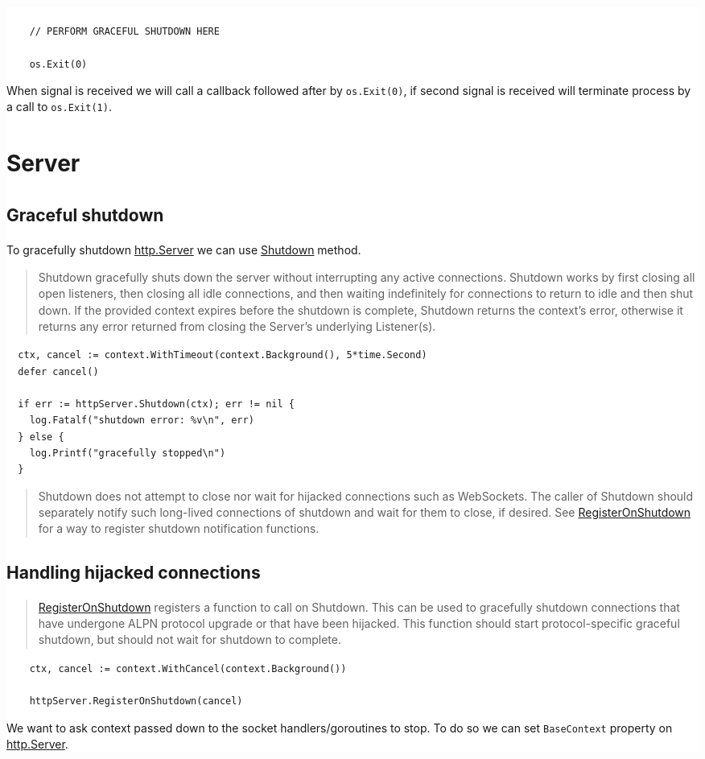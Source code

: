 ```

	// PERFORM GRACEFUL SHUTDOWN HERE

	os.Exit(0)
```

When signal is received we will call a callback followed after by `os.Exit(0)`, if second signal is received will terminate process by a call to `os.Exit(1)`.

# Server

## Graceful shutdown

To gracefully shutdown [http.Server](https://golang.org/pkg/net/http/#Server) we can use [Shutdown](https://golang.org/pkg/net/http/#Server.Shutdown) method.

> Shutdown gracefully shuts down the server without interrupting any  active connections. Shutdown works by first closing all open listeners,  then closing all idle connections, and then waiting indefinitely for  connections to return to idle and then shut down. If the provided  context expires before the shutdown is complete, Shutdown returns the  context’s error, otherwise it returns any error returned from closing  the Server’s underlying Listener(s).

```
  ctx, cancel := context.WithTimeout(context.Background(), 5*time.Second)
  defer cancel()

  if err := httpServer.Shutdown(ctx); err != nil {
    log.Fatalf("shutdown error: %v\n", err)
  } else {
    log.Printf("gracefully stopped\n")
  }
```

> Shutdown does not attempt to close nor wait for hijacked  connections such as WebSockets. The caller of Shutdown should separately notify such long-lived connections of shutdown and wait for them to  close, if desired. See [RegisterOnShutdown](https://golang.org/pkg/net/http/#Server.RegisterOnShutdown) for a way to register shutdown notification functions.

## Handling hijacked connections

> [RegisterOnShutdown](https://golang.org/pkg/net/http/#Server.RegisterOnShutdown) registers a function to call on Shutdown. This can be used to  gracefully shutdown connections that have undergone ALPN protocol  upgrade or that have been hijacked. This function should start  protocol-specific graceful shutdown, but should not wait for shutdown to complete.

```
	ctx, cancel := context.WithCancel(context.Background())

	httpServer.RegisterOnShutdown(cancel)
```

We want to ask context passed down to the socket handlers/goroutines to stop. To do so we can set `BaseContext` property on [http.Server](https://golang.org/pkg/net/http/#Server).
